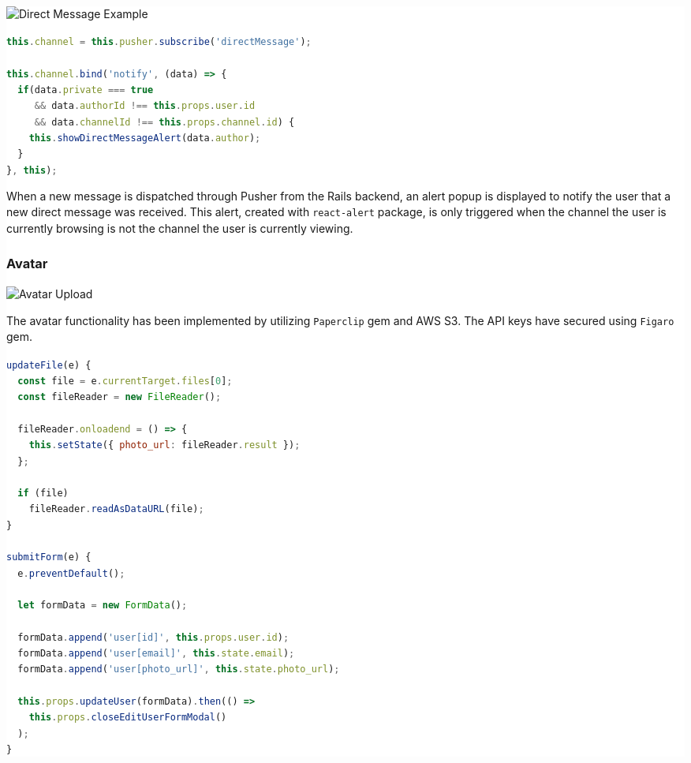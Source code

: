 ![Direct Message Example](/docs/screenshots/dm-example.png)

```javascript
this.channel = this.pusher.subscribe('directMessage');

this.channel.bind('notify', (data) => {
  if(data.private === true
     && data.authorId !== this.props.user.id
     && data.channelId !== this.props.channel.id) {
    this.showDirectMessageAlert(data.author);
  }
}, this);
```

When a new message is dispatched through Pusher from the Rails backend, an alert popup is displayed to notify the user that a new direct message was received. This alert, created with `react-alert` package, is only triggered when the channel the user is currently browsing is not the channel the user is currently viewing.

### Avatar

![Avatar Upload](/docs/screenshots/avatar-upload.png)

The avatar functionality has been implemented by utilizing `Paperclip` gem and AWS S3.  The API keys have secured using `Figaro` gem.

```javascript
updateFile(e) {
  const file = e.currentTarget.files[0];
  const fileReader = new FileReader();

  fileReader.onloadend = () => {
    this.setState({ photo_url: fileReader.result });
  };

  if (file)
    fileReader.readAsDataURL(file);
}

submitForm(e) {
  e.preventDefault();

  let formData = new FormData();

  formData.append('user[id]', this.props.user.id);
  formData.append('user[email]', this.state.email);
  formData.append('user[photo_url]', this.state.photo_url);

  this.props.updateUser(formData).then(() =>
    this.props.closeEditUserFormModal()
  );
}
```
